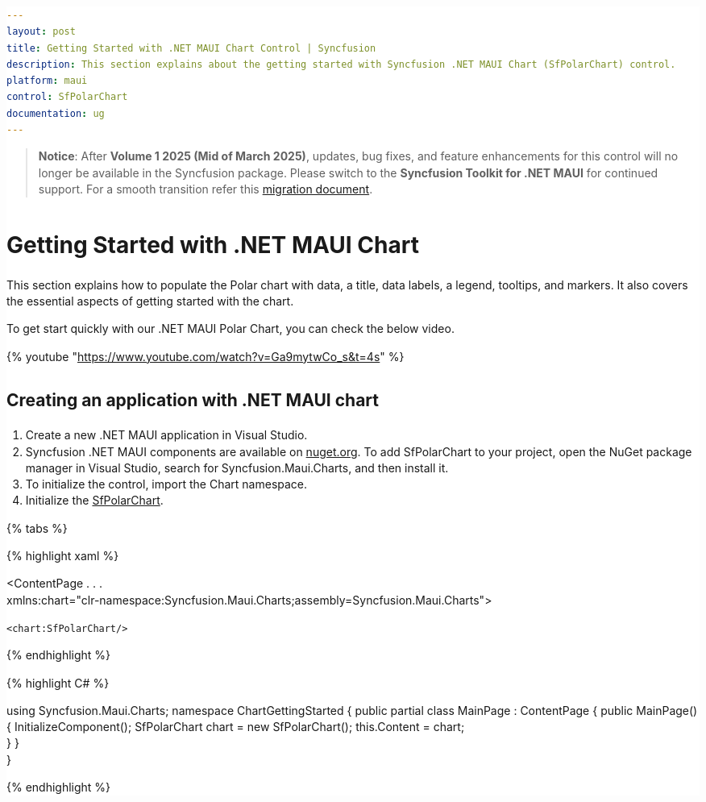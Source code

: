 ```yaml
---
layout: post
title: Getting Started with .NET MAUI Chart Control | Syncfusion
description: This section explains about the getting started with Syncfusion .NET MAUI Chart (SfPolarChart) control.
platform: maui
control: SfPolarChart
documentation: ug
---
```


> **Notice**: After **Volume 1 2025 (Mid of March 2025)**, updates, bug fixes, and feature enhancements for this control will no longer be available in the Syncfusion package. Please switch to the **Syncfusion Toolkit for .NET MAUI** for continued support. For a smooth transition refer this [migration document](https://help.syncfusion.com/maui-toolkit/migration).

# Getting Started with .NET MAUI Chart

This section explains how to populate the Polar chart with data, a title, data labels, a legend, tooltips, and markers. It also covers the essential aspects of getting started with the chart.

To get start quickly with our .NET MAUI Polar Chart, you can check the below video.

{% youtube "https://www.youtube.com/watch?v=Ga9mytwCo_s&t=4s" %}

## Creating an application with .NET MAUI chart

1. Create a new .NET MAUI application in Visual Studio.
2. Syncfusion .NET MAUI components are available on [nuget.org](https://www.nuget.org/). To add SfPolarChart to your project, open the NuGet package manager in Visual Studio, search for Syncfusion.Maui.Charts, and then install it.
3. To initialize the control, import the Chart namespace.
4. Initialize the [SfPolarChart](https://help.syncfusion.com/cr/maui/Syncfusion.Maui.Charts.SfPolarChart.html).

{% tabs %} 

{% highlight xaml %}

<ContentPage
    . . .    
    xmlns:chart="clr-namespace:Syncfusion.Maui.Charts;assembly=Syncfusion.Maui.Charts">

    <chart:SfPolarChart/>

</ContentPage>
    
{% endhighlight %}

{% highlight C# %}

using Syncfusion.Maui.Charts;
namespace ChartGettingStarted
{
    public partial class MainPage : ContentPage
    {
        public MainPage()
        {
            InitializeComponent();
            SfPolarChart chart = new SfPolarChart();
            this.Content = chart;         
        }
    }   
}

{% endhighlight %}
